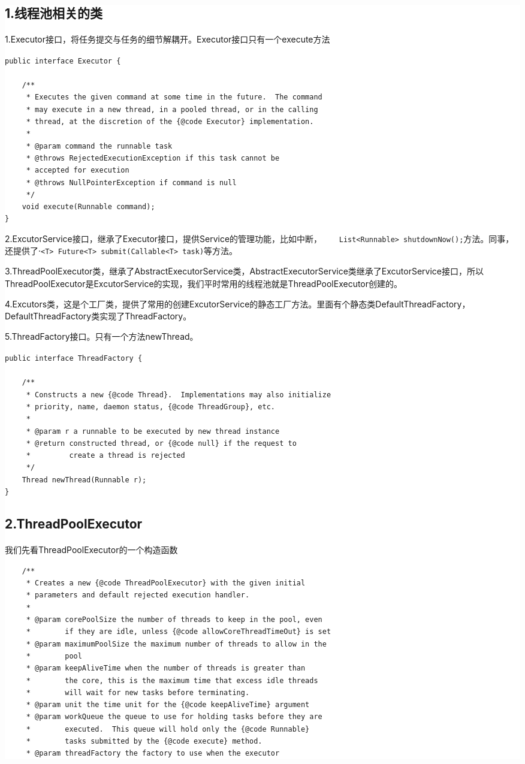## 1.线程池相关的类
1.Executor接口，将任务提交与任务的细节解耦开。Executor接口只有一个execute方法  

```
public interface Executor {

    /**
     * Executes the given command at some time in the future.  The command
     * may execute in a new thread, in a pooled thread, or in the calling
     * thread, at the discretion of the {@code Executor} implementation.
     *
     * @param command the runnable task
     * @throws RejectedExecutionException if this task cannot be
     * accepted for execution
     * @throws NullPointerException if command is null
     */
    void execute(Runnable command);
}
```  

2.ExcutorService接口，继承了Executor接口，提供Service的管理功能，比如中断，`    List<Runnable> shutdownNow();`方法。同事，还提供了·`<T> Future<T> submit(Callable<T> task)`等方法。  

3.ThreadPoolExecutor类，继承了AbstractExecutorService类，AbstractExecutorService类继承了ExcutorService接口，所以ThreadPoolExecutor是ExcutorService的实现，我们平时常用的线程池就是ThreadPoolExecutor创建的。  

4.Excutors类，这是个工厂类，提供了常用的创建ExcutorService的静态工厂方法。里面有个静态类DefaultThreadFactory，DefaultThreadFactory类实现了ThreadFactory。  

5.ThreadFactory接口。只有一个方法newThread。  

```
public interface ThreadFactory {

    /**
     * Constructs a new {@code Thread}.  Implementations may also initialize
     * priority, name, daemon status, {@code ThreadGroup}, etc.
     *
     * @param r a runnable to be executed by new thread instance
     * @return constructed thread, or {@code null} if the request to
     *         create a thread is rejected
     */
    Thread newThread(Runnable r);
}
```  

## 2.ThreadPoolExecutor  
我们先看ThreadPoolExecutor的一个构造函数  

```
    /**
     * Creates a new {@code ThreadPoolExecutor} with the given initial
     * parameters and default rejected execution handler.
     *
     * @param corePoolSize the number of threads to keep in the pool, even
     *        if they are idle, unless {@code allowCoreThreadTimeOut} is set
     * @param maximumPoolSize the maximum number of threads to allow in the
     *        pool
     * @param keepAliveTime when the number of threads is greater than
     *        the core, this is the maximum time that excess idle threads
     *        will wait for new tasks before terminating.
     * @param unit the time unit for the {@code keepAliveTime} argument
     * @param workQueue the queue to use for holding tasks before they are
     *        executed.  This queue will hold only the {@code Runnable}
     *        tasks submitted by the {@code execute} method.
     * @param threadFactory the factory to use when the executor
```
